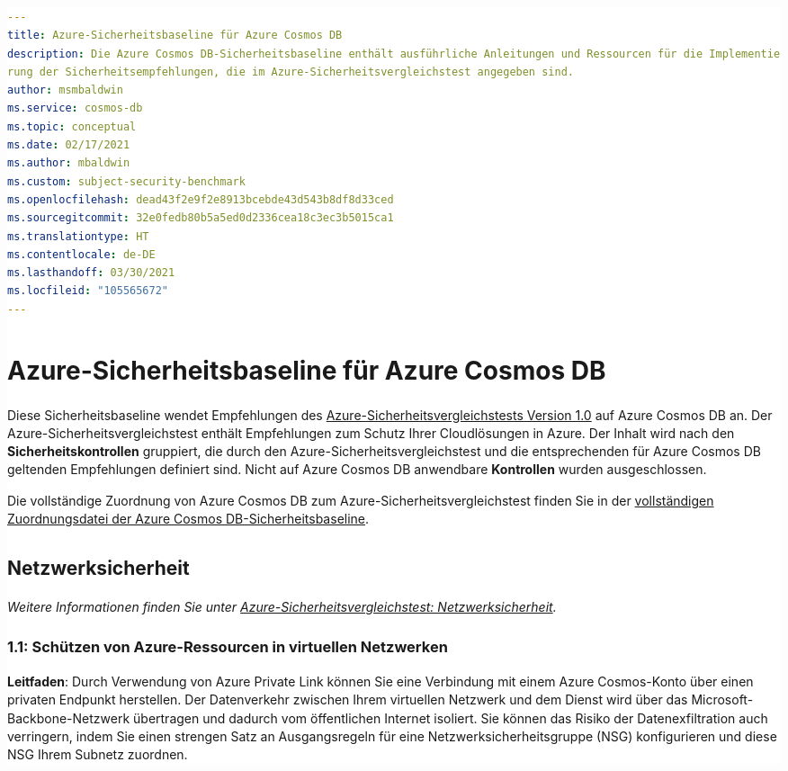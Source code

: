 ```yaml
---
title: Azure-Sicherheitsbaseline für Azure Cosmos DB
description: Die Azure Cosmos DB-Sicherheitsbaseline enthält ausführliche Anleitungen und Ressourcen für die Implementierung der Sicherheitsempfehlungen, die im Azure-Sicherheitsvergleichstest angegeben sind.
author: msmbaldwin
ms.service: cosmos-db
ms.topic: conceptual
ms.date: 02/17/2021
ms.author: mbaldwin
ms.custom: subject-security-benchmark
ms.openlocfilehash: dead43f2e9f2e8913bcebde43d543b8df8d33ced
ms.sourcegitcommit: 32e0fedb80b5a5ed0d2336cea18c3ec3b5015ca1
ms.translationtype: HT
ms.contentlocale: de-DE
ms.lasthandoff: 03/30/2021
ms.locfileid: "105565672"
---
```

# <a name="azure-security-baseline-for-azure-cosmos-db"></a>Azure-Sicherheitsbaseline für Azure Cosmos DB

Diese Sicherheitsbaseline wendet Empfehlungen des [Azure-Sicherheitsvergleichstests Version 1.0](../security/benchmarks/overview-v1.md) auf Azure Cosmos DB an. Der Azure-Sicherheitsvergleichstest enthält Empfehlungen zum Schutz Ihrer Cloudlösungen in Azure.
Der Inhalt wird nach den **Sicherheitskontrollen** gruppiert, die durch den Azure-Sicherheitsvergleichstest und die entsprechenden für Azure Cosmos DB geltenden Empfehlungen definiert sind. Nicht auf Azure Cosmos DB anwendbare **Kontrollen** wurden ausgeschlossen.

 
Die vollständige Zuordnung von Azure Cosmos DB zum Azure-Sicherheitsvergleichstest finden Sie in der [vollständigen Zuordnungsdatei der Azure Cosmos DB-Sicherheitsbaseline](https://github.com/MicrosoftDocs/SecurityBenchmarks/tree/master/Azure%20Offer%20Security%20Baselines).

## <a name="network-security"></a>Netzwerksicherheit

*Weitere Informationen finden Sie unter [Azure-Sicherheitsvergleichstest: Netzwerksicherheit](../security/benchmarks/security-control-network-security.md).*

### <a name="11-protect-azure-resources-within-virtual-networks"></a>1.1: Schützen von Azure-Ressourcen in virtuellen Netzwerken

**Leitfaden**: Durch Verwendung von Azure Private Link können Sie eine Verbindung mit einem Azure Cosmos-Konto über einen privaten Endpunkt herstellen. Der Datenverkehr zwischen Ihrem virtuellen Netzwerk und dem Dienst wird über das Microsoft-Backbone-Netzwerk übertragen und dadurch vom öffentlichen Internet isoliert. Sie können das Risiko der Datenexfiltration auch verringern, indem Sie einen strengen Satz an Ausgangsregeln für eine Netzwerksicherheitsgruppe (NSG) konfigurieren und diese NSG Ihrem Subnetz zuordnen.
